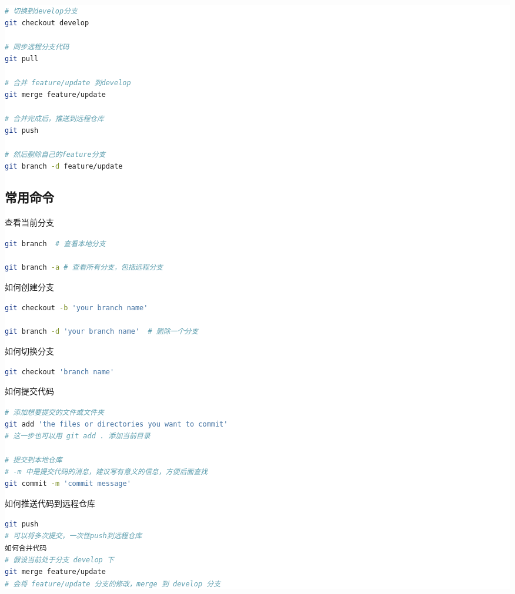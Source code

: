 ```sh
# 切换到develop分支
git checkout develop 

# 同步远程分支代码
git pull

# 合并 feature/update 到develop
git merge feature/update

# 合并完成后，推送到远程仓库
git push

# 然后删除自己的feature分支
git branch -d feature/update
```

## 常用命令

查看当前分支

```sh
git branch  # 查看本地分支

git branch -a # 查看所有分支，包括远程分支
```

如何创建分支

```sh
git checkout -b 'your branch name'

git branch -d 'your branch name'  # 删除一个分支
```

如何切换分支

```sh
git checkout 'branch name'
```

如何提交代码

```sh
# 添加想要提交的文件或文件夹
git add 'the files or directories you want to commit' 
# 这一步也可以用 git add . 添加当前目录

# 提交到本地仓库
# -m 中是提交代码的消息，建议写有意义的信息，方便后面查找
git commit -m 'commit message'
```
如何推送代码到远程仓库

```sh
git push
# 可以将多次提交，一次性push到远程仓库
如何合并代码
# 假设当前处于分支 develop 下
git merge feature/update
# 会将 feature/update 分支的修改，merge 到 develop 分支
```
